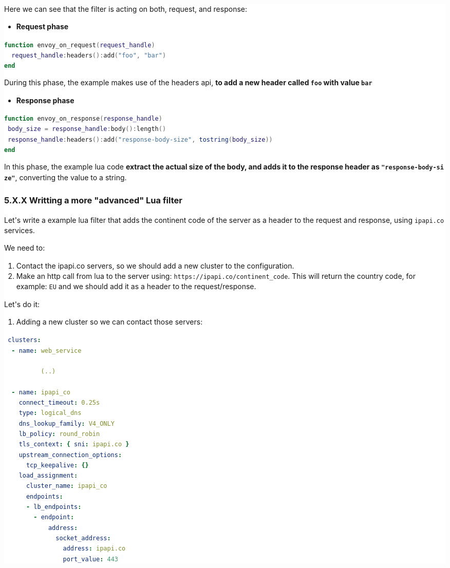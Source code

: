 Here we can see that the filter is acting on both, request, and response:

* **Request phase**

```lua
function envoy_on_request(request_handle)
  request_handle:headers():add("foo", "bar")
end
```

During this phase, the example makes use of the headers api, **to add a new header called `foo` with value `bar`** 

* **Response phase**

```lua
function envoy_on_response(response_handle)
 body_size = response_handle:body():length()
 response_handle:headers():add("response-body-size", tostring(body_size))
end
```

In this phase, the example lua code **extract the actual size of the body, and adds it to the response header as `"response-body-size"`**, converting the value to a string. 

### 5.X.X Writting a more "advanced" Lua filter

Let's write a example lua filter that adds the continent code of the server as a header to the request and response, using `ipapi.co` services.

We need to: 

1. Contact the ipapi.co servers, so we should add a new cluster to the configuration.
2. Make an http call from lua to the server using: `https://ipapi.co/continent_code`. This will return the country code, for example: `EU` and we should add it as a header to the request/response.

Let's do it: 

1. Adding a new cluster so we can contact those servers: 

```yaml
 clusters:
  - name: web_service
          
          (..)

  - name: ipapi_co
    connect_timeout: 0.25s
    type: logical_dns
    dns_lookup_family: V4_ONLY
    lb_policy: round_robin
    tls_context: { sni: ipapi.co }
    upstream_connection_options:
      tcp_keepalive: {}
    load_assignment:
      cluster_name: ipapi_co
      endpoints:
      - lb_endpoints:
        - endpoint:
            address:
              socket_address:
                address: ipapi.co
                port_value: 443
```
